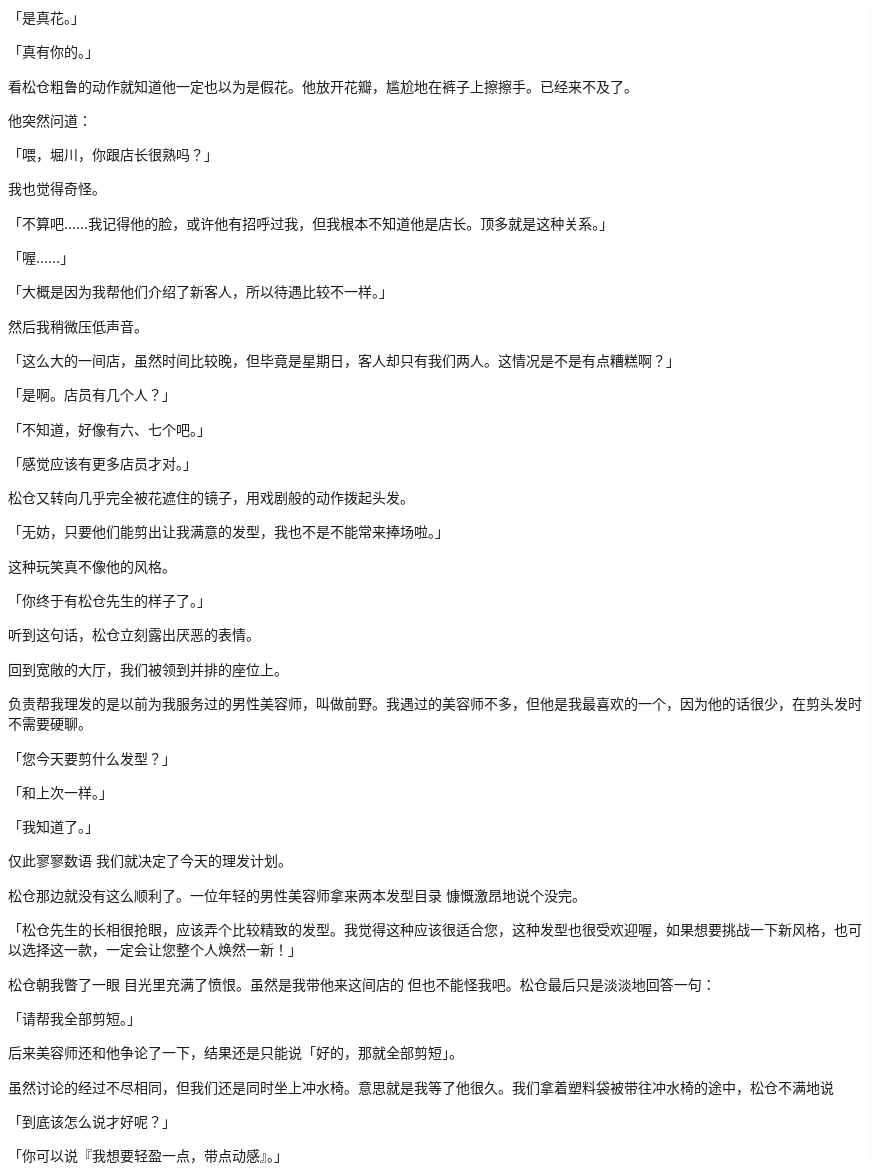 「是真花。」

「真有你的。」

看松仓粗鲁的动作就知道他一定也以为是假花。他放开花瓣，尴尬地在裤子上擦擦手。已经来不及了。

他突然问道：

「喂，堀川，你跟店长很熟吗？」

我也觉得奇怪。

「不算吧……我记得他的脸，或许他有招呼过我，但我根本不知道他是店长。顶多就是这种关系。」

「喔……」

「大概是因为我帮他们介绍了新客人，所以待遇比较不一样。」

然后我稍微压低声音。

「这么大的一间店，虽然时间比较晚，但毕竟是星期日，客人却只有我们两人。这情况是不是有点糟糕啊？」

「是啊。店员有几个人？」

「不知道，好像有六、七个吧。」

「感觉应该有更多店员才对。」

松仓又转向几乎完全被花遮住的镜子，用戏剧般的动作拨起头发。

「无妨，只要他们能剪出让我满意的发型，我也不是不能常来捧场啦。」

这种玩笑真不像他的风格。

「你终于有松仓先生的样子了。」

听到这句话，松仓立刻露出厌恶的表情。

回到宽敞的大厅，我们被领到并排的座位上。

负责帮我理发的是以前为我服务过的男性美容师，叫做前野。我遇过的美容师不多，但他是我最喜欢的一个，因为他的话很少，在剪头发时不需要硬聊。

「您今天要剪什么发型？」

「和上次一样。」

「我知道了。」

仅此寥寥数语 我们就决定了今天的理发计划。

松仓那边就没有这么顺利了。一位年轻的男性美容师拿来两本发型目录 慷慨激昂地说个没完。

「松仓先生的长相很抢眼，应该弄个比较精致的发型。我觉得这种应该很适合您，这种发型也很受欢迎喔，如果想要挑战一下新风格，也可以选择这一款，一定会让您整个人焕然一新！」

松仓朝我瞥了一眼 目光里充满了愤恨。虽然是我带他来这间店的 但也不能怪我吧。松仓最后只是淡淡地回答一句：

「请帮我全部剪短。」

后来美容师还和他争论了一下，结果还是只能说「好的，那就全部剪短」。

虽然讨论的经过不尽相同，但我们还是同时坐上冲水椅。意思就是我等了他很久。我们拿着塑料袋被带往冲水椅的途中，松仓不满地说

「到底该怎么说才好呢？」

「你可以说『我想要轻盈一点，带点动感』。」
